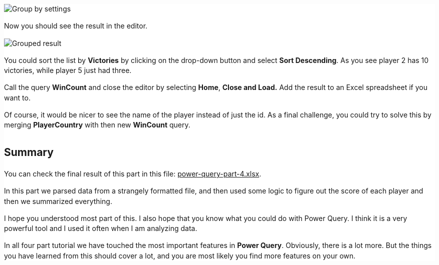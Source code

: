 ![Group by settings]({{site.baseurl}}/assets/images/0019/groupby_settings3.png "Group by settings")

Now you should see the result in the editor.

![Grouped result]({{site.baseurl}}/assets/images/0019/editor_rsp_grouped2.png "Grouped result")

You could sort the list by **Victories** by clicking on the drop-down button and
select **Sort Descending**. As you see player 2 has 10 victories, while player 5
just had three.

Call the query **WinCount** and close the editor by selecting **Home**, **Close
and Load.** Add the result to an Excel spreadsheet if you want to.

Of course, it would be nicer to see the name of the player instead of just the
id. As a final challenge, you could try to solve this by merging
**PlayerCountry** with then new **WinCount** query.

## Summary

You can check the final result of this part in this file: 
[power-query-part-4.xlsx]({{site.baseurl}}/assets/files/0019/power-query-part-4.xlsx).

In this part we parsed data from a strangely formatted file, and then used some
logic to figure out the score of each player and then we summarized everything.

I hope you understood most part of this. I also hope that you know what you
could do with Power Query. I think it is a very powerful tool and I used it
often when I am analyzing data.

In all four part tutorial we have touched the most important features in **Power
Query**. Obviously, there is a lot more. But the things you have learned from
this should cover a lot, and you are most likely you find more features on your
own.
